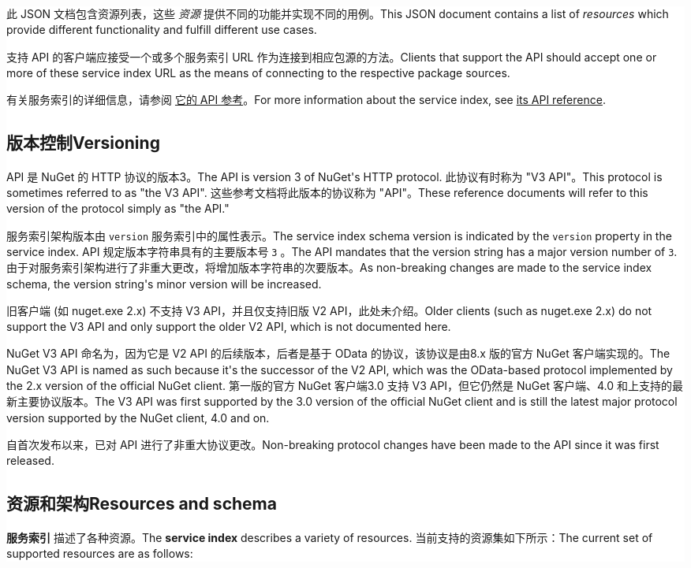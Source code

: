 <span data-ttu-id="87f82-113">此 JSON 文档包含资源列表，这些 *资源* 提供不同的功能并实现不同的用例。</span><span class="sxs-lookup"><span data-stu-id="87f82-113">This JSON document contains a list of *resources* which provide different functionality and fulfill different use cases.</span></span>

<span data-ttu-id="87f82-114">支持 API 的客户端应接受一个或多个服务索引 URL 作为连接到相应包源的方法。</span><span class="sxs-lookup"><span data-stu-id="87f82-114">Clients that support the API should accept one or more of these service index URL as the means of connecting to the respective package sources.</span></span>

<span data-ttu-id="87f82-115">有关服务索引的详细信息，请参阅 [它的 API 参考](service-index.md)。</span><span class="sxs-lookup"><span data-stu-id="87f82-115">For more information about the service index, see [its API reference](service-index.md).</span></span>

## <a name="versioning"></a><span data-ttu-id="87f82-116">版本控制</span><span class="sxs-lookup"><span data-stu-id="87f82-116">Versioning</span></span>

<span data-ttu-id="87f82-117">API 是 NuGet 的 HTTP 协议的版本3。</span><span class="sxs-lookup"><span data-stu-id="87f82-117">The API is version 3 of NuGet's HTTP protocol.</span></span> <span data-ttu-id="87f82-118">此协议有时称为 "V3 API"。</span><span class="sxs-lookup"><span data-stu-id="87f82-118">This protocol is sometimes referred to as "the V3 API".</span></span> <span data-ttu-id="87f82-119">这些参考文档将此版本的协议称为 "API"。</span><span class="sxs-lookup"><span data-stu-id="87f82-119">These reference documents will refer to this version of the protocol simply as "the API."</span></span>

<span data-ttu-id="87f82-120">服务索引架构版本由 `version` 服务索引中的属性表示。</span><span class="sxs-lookup"><span data-stu-id="87f82-120">The service index schema version is indicated by the `version` property in the service index.</span></span> <span data-ttu-id="87f82-121">API 规定版本字符串具有的主要版本号 `3` 。</span><span class="sxs-lookup"><span data-stu-id="87f82-121">The API mandates that the version string has a major version number of `3`.</span></span> <span data-ttu-id="87f82-122">由于对服务索引架构进行了非重大更改，将增加版本字符串的次要版本。</span><span class="sxs-lookup"><span data-stu-id="87f82-122">As non-breaking changes are made to the service index schema, the version string's minor version will be increased.</span></span>

<span data-ttu-id="87f82-123">旧客户端 (如 nuget.exe 2.x) 不支持 V3 API，并且仅支持旧版 V2 API，此处未介绍。</span><span class="sxs-lookup"><span data-stu-id="87f82-123">Older clients (such as nuget.exe 2.x) do not support the V3 API and only support the older V2 API, which is not documented here.</span></span>

<span data-ttu-id="87f82-124">NuGet V3 API 命名为，因为它是 V2 API 的后续版本，后者是基于 OData 的协议，该协议是由8.x 版的官方 NuGet 客户端实现的。</span><span class="sxs-lookup"><span data-stu-id="87f82-124">The NuGet V3 API is named as such because it's the successor of the V2 API, which was the OData-based protocol implemented by the 2.x version of the official NuGet client.</span></span> <span data-ttu-id="87f82-125">第一版的官方 NuGet 客户端3.0 支持 V3 API，但它仍然是 NuGet 客户端、4.0 和上支持的最新主要协议版本。</span><span class="sxs-lookup"><span data-stu-id="87f82-125">The V3 API was first supported by the 3.0 version of the official NuGet client and is still the latest major protocol version supported by the NuGet client, 4.0 and on.</span></span> 

<span data-ttu-id="87f82-126">自首次发布以来，已对 API 进行了非重大协议更改。</span><span class="sxs-lookup"><span data-stu-id="87f82-126">Non-breaking protocol changes have been made to the API since it was first released.</span></span>

## <a name="resources-and-schema"></a><span data-ttu-id="87f82-127">资源和架构</span><span class="sxs-lookup"><span data-stu-id="87f82-127">Resources and schema</span></span>

<span data-ttu-id="87f82-128">**服务索引** 描述了各种资源。</span><span class="sxs-lookup"><span data-stu-id="87f82-128">The **service index** describes a variety of resources.</span></span> <span data-ttu-id="87f82-129">当前支持的资源集如下所示：</span><span class="sxs-lookup"><span data-stu-id="87f82-129">The current set of supported resources are as follows:</span></span>
